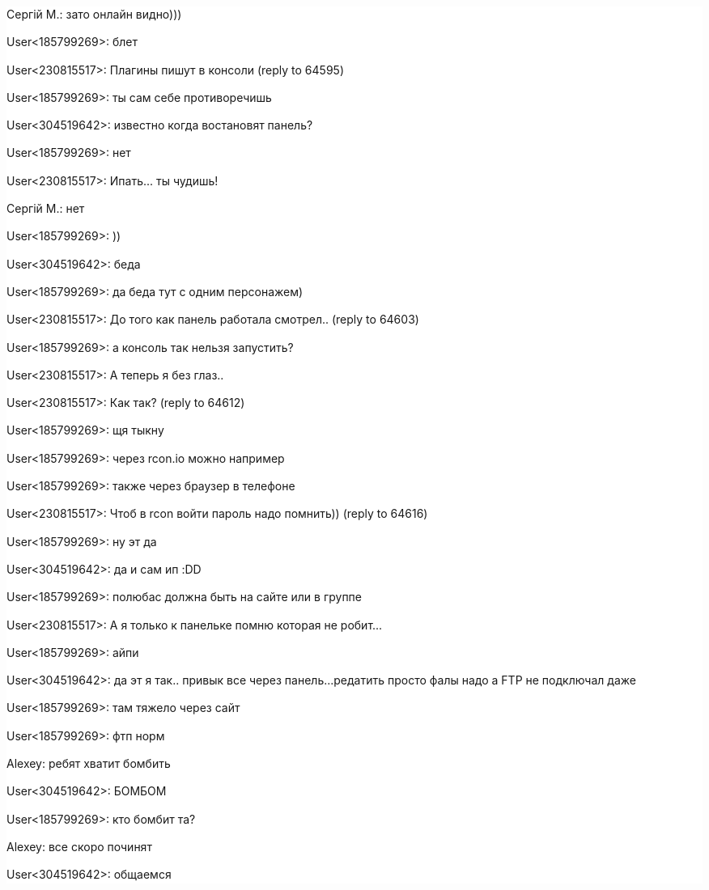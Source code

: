 Сергій М.: зато онлайн видно)))

User<185799269>: блет

User<230815517>: Плагины пишут в консоли (reply to 64595)

User<185799269>: ты сам себе противоречишь

User<304519642>: известно когда востановят панель?

User<185799269>: нет

User<230815517>: Ипать... ты чудишь!

Сергій М.: нет

User<185799269>: ))

User<304519642>: беда

User<185799269>: да беда тут с одним персонажем)

User<230815517>: До того как панель работала смотрел.. (reply to 64603)

User<185799269>: а консоль так нельзя запустить?

User<230815517>: А теперь я без глаз..

User<230815517>: Как так? (reply to 64612)

User<185799269>: щя тыкну

User<185799269>: через rcon.io можно например

User<185799269>: также через браузер в телефоне

User<230815517>: Чтоб в  rcon войти пароль надо помнить)) (reply to 64616)

User<185799269>: ну эт да

User<304519642>: да и сам ип :DD

User<185799269>: полюбас должна быть на сайте или в группе

User<230815517>: А я только к панельке помню которая не робит...

User<185799269>: айпи

User<304519642>: да эт я так.. привык все через панель...редатить просто фалы надо а FTP не подключал даже

User<185799269>: там тяжело через сайт

User<185799269>: фтп норм

Alexey: ребят хватит бомбить

User<304519642>: БОМБОМ

User<185799269>: кто бомбит та?

Alexey: все скоро починят

User<304519642>: общаемся
